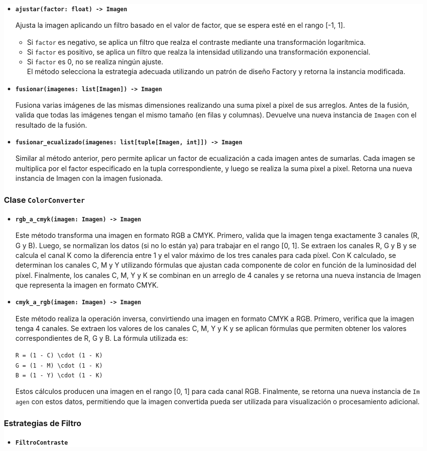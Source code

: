 - **`ajustar(factor: float) -> Imagen`**

  Ajusta la imagen aplicando un filtro basado en el valor de factor, que se espera esté en el rango [-1, 1].

  - Si `factor` es negativo, se aplica un filtro que realza el contraste mediante una transformación logarítmica.
  - Si `factor` es positivo, se aplica un filtro que realza la intensidad utilizando una transformación exponencial.
  - Si `factor` es 0, no se realiza ningún ajuste. \
    El método selecciona la estrategia adecuada utilizando un patrón de diseño Factory y retorna la instancia modificada.

- **`fusionar(imagenes: list[Imagen]) -> Imagen`**
  
  Fusiona varias imágenes de las mismas dimensiones realizando una suma pixel a pixel de sus arreglos. Antes de la fusión, valida que todas las imágenes tengan el mismo tamaño (en filas y columnas). Devuelve una nueva instancia de `Imagen` con el resultado de la fusión.

- **`fusionar_ecualizado(imagenes: list[tuple[Imagen, int]]) -> Imagen`**
  
  Similar al método anterior, pero permite aplicar un factor de ecualización a cada imagen antes de sumarlas. Cada imagen se multiplica por el factor especificado en la tupla correspondiente, y luego se realiza la suma pixel a pixel. Retorna una nueva instancia de Imagen con la imagen fusionada.

### Clase `ColorConverter`

- **`rgb_a_cmyk(imagen: Imagen) -> Imagen`**  
  
  Este método transforma una imagen en formato RGB a CMYK. Primero, valida que la imagen tenga exactamente 3 canales (R, G y B). Luego, se normalizan los datos (si no lo están ya) para trabajar en el rango [0, 1]. Se extraen los canales R, G y B y se calcula el canal K como la diferencia entre 1 y el valor máximo de los tres canales para cada píxel. Con K calculado, se determinan los canales C, M y Y utilizando fórmulas que ajustan cada componente de color en función de la luminosidad del píxel. Finalmente, los canales C, M, Y y K se combinan en un arreglo de 4 canales y se retorna una nueva instancia de Imagen que representa la imagen en formato CMYK.

- **`cmyk_a_rgb(imagen: Imagen) -> Imagen`**  
  
  Este método realiza la operación inversa, convirtiendo una imagen en formato CMYK a RGB. Primero, verifica que la imagen tenga 4 canales. Se extraen los valores de los canales C, M, Y y K y se aplican fórmulas que permiten obtener los valores correspondientes de R, G y B. La fórmula utilizada es:

    ```
    R = (1 - C) \cdot (1 - K)
    G = (1 - M) \cdot (1 - K) 
    B = (1 - Y) \cdot (1 - K)
    ```

  Estos cálculos producen una imagen en el rango [0, 1] para cada canal RGB. Finalmente, se retorna una nueva instancia de `Imagen` con estos datos, permitiendo que la imagen convertida pueda ser utilizada para visualización o procesamiento adicional.

### Estrategias de Filtro

- **`FiltroContraste`**  
  